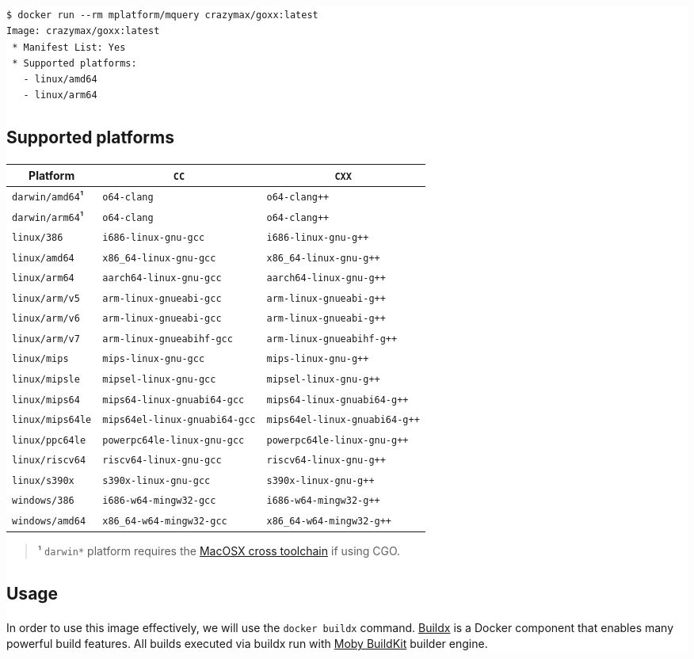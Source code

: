 ```
$ docker run --rm mplatform/mquery crazymax/goxx:latest
Image: crazymax/goxx:latest
 * Manifest List: Yes
 * Supported platforms:
   - linux/amd64
   - linux/arm64
```

## Supported platforms

| Platform             | `CC`                           | `CXX`                          |
|----------------------|--------------------------------|--------------------------------|
| `darwin/amd64`¹      | `o64-clang`                    | `o64-clang++`                  |
| `darwin/arm64`¹      | `o64-clang`                    | `o64-clang++`                  |
| `linux/386`          | `i686-linux-gnu-gcc`           | `i686-linux-gnu-g++`           |
| `linux/amd64`        | `x86_64-linux-gnu-gcc`         | `x86_64-linux-gnu-g++`         |
| `linux/arm64`        | `aarch64-linux-gnu-gcc`        | `aarch64-linux-gnu-g++`        |
| `linux/arm/v5`       | `arm-linux-gnueabi-gcc`        | `arm-linux-gnueabi-g++`        |
| `linux/arm/v6`       | `arm-linux-gnueabi-gcc`        | `arm-linux-gnueabi-g++`        |
| `linux/arm/v7`       | `arm-linux-gnueabihf-gcc`      | `arm-linux-gnueabihf-g++`      |
| `linux/mips`         | `mips-linux-gnu-gcc`           | `mips-linux-gnu-g++`           |
| `linux/mipsle`       | `mipsel-linux-gnu-gcc`         | `mipsel-linux-gnu-g++`         |
| `linux/mips64`       | `mips64-linux-gnuabi64-gcc`    | `mips64-linux-gnuabi64-g++`    |
| `linux/mips64le`     | `mips64el-linux-gnuabi64-gcc`  | `mips64el-linux-gnuabi64-g++`  |
| `linux/ppc64le`      | `powerpc64le-linux-gnu-gcc`    | `powerpc64le-linux-gnu-g++`    |
| `linux/riscv64`      | `riscv64-linux-gnu-gcc`        | `riscv64-linux-gnu-g++`        |
| `linux/s390x`        | `s390x-linux-gnu-gcc`          | `s390x-linux-gnu-g++`          |
| `windows/386`        | `i686-w64-mingw32-gcc`         | `i686-w64-mingw32-g++`         |
| `windows/amd64`      | `x86_64-w64-mingw32-gcc`       | `x86_64-w64-mingw32-g++`       |

> ¹ `darwin*` platform requires the [MacOSX cross toolchain](#macosx-cross-toolchain)
> if using CGO.

## Usage

In order to use this image effectively, we will use the `docker buildx` command.
[Buildx](https://github.com/docker/buildx) is a Docker component that enables
many powerful build features. All builds executed via buildx run with
[Moby BuildKit](https://github.com/moby/buildkit) builder engine.

